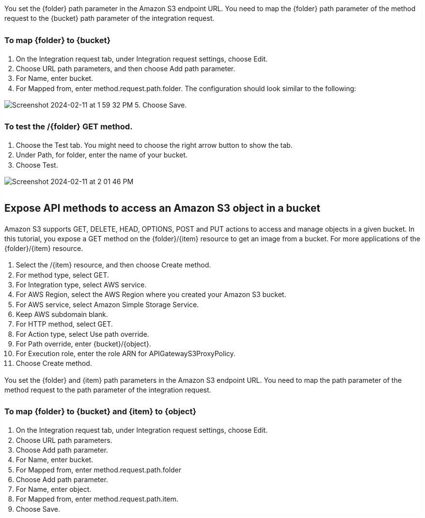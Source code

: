 You set the {folder} path parameter in the Amazon S3 endpoint URL. You need to map the {folder} path parameter of the method request to the {bucket} path parameter of the integration request.

### To map {folder} to {bucket}
1. On the Integration request tab, under Integration request settings, choose Edit.
2. Choose URL path parameters, and then choose Add path parameter.
3. For Name, enter bucket.
4. For Mapped from, enter method.request.path.folder. The configuration should look similar to the following:

<img width="642" alt="Screenshot 2024-02-11 at 1 59 32 PM" src="https://github.com/ankitakotadiya/Data-Engineering/assets/27961132/a7594009-dae4-4c60-b266-40cbd029c599">
5. Choose Save.

### To test the /{folder} GET method.
1. Choose the Test tab. You might need to choose the right arrow button to show the tab.
2. Under Path, for folder, enter the name of your bucket.
3. Choose Test.

<img width="1139" alt="Screenshot 2024-02-11 at 2 01 46 PM" src="https://github.com/ankitakotadiya/Data-Engineering/assets/27961132/6d71125e-bad2-4735-8bf1-a282b9d32cc5">

## Expose API methods to access an Amazon S3 object in a bucket
Amazon S3 supports GET, DELETE, HEAD, OPTIONS, POST and PUT actions to access and manage objects in a given bucket. In this tutorial, you expose a GET method on the {folder}/{item} resource to get an image from a bucket. For more applications of the {folder}/{item} resource.

1. Select the /{item} resource, and then choose Create method.
2. For method type, select GET.
3. For Integration type, select AWS service.
4. For AWS Region, select the AWS Region where you created your Amazon S3 bucket.
5. For AWS service, select Amazon Simple Storage Service.
6. Keep AWS subdomain blank.
7. For HTTP method, select GET.
8. For Action type, select Use path override.
9. For Path override, enter {bucket}/{object}.
10. For Execution role, enter the role ARN for APIGatewayS3ProxyPolicy.
11. Choose Create method.

You set the {folder} and {item} path parameters in the Amazon S3 endpoint URL. You need to map the path parameter of the method request to the path parameter of the integration request.

### To map {folder} to {bucket} and {item} to {object}
1. On the Integration request tab, under Integration request settings, choose Edit.
2. Choose URL path parameters.
3. Choose Add path parameter.
4. For Name, enter bucket.
5. For Mapped from, enter method.request.path.folder
6. Choose Add path parameter.
7. For Name, enter object.
8. For Mapped from, enter method.request.path.item.
9. Choose Save.
